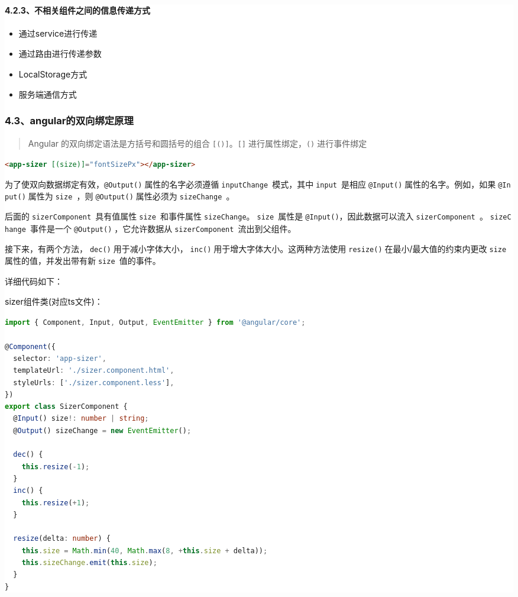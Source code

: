 
#### 4.2.3、不相关组件之间的信息传递方式

- 通过service进行传递

- 通过路由进行传递参数

- LocalStorage方式

- 服务端通信方式

### 4.3、angular的双向绑定原理

> Angular 的双向绑定语法是方括号和圆括号的组合 `[()]`。`[]` 进行属性绑定，`()` 进行事件绑定

```html
<app-sizer [(size)]="fontSizePx"></app-sizer>
```

为了使双向数据绑定有效，`@Output()` 属性的名字必须遵循 `inputChange `模式，其中 `input `是相应 `@Input()` 属性的名字。例如，如果 `@Input()` 属性为 `size `，则 `@Output()` 属性必须为 `sizeChange `。

后面的 `sizerComponent `具有值属性 `size `和事件属性 `sizeChange`。 `size `属性是 `@Input()`，因此数据可以流入 `sizerComponent `。 `sizeChange `事件是一个 `@Output()` ，它允许数据从 `sizerComponent `流出到父组件。

接下来，有两个方法， `dec()` 用于减小字体大小， `inc()` 用于增大字体大小。这两种方法使用 `resize()` 在最小/最大值的约束内更改 `size `属性的值，并发出带有新 `size `值的事件。

详细代码如下：

sizer组件类(对应ts文件)：

```typescript
import { Component, Input, Output, EventEmitter } from '@angular/core';

@Component({
  selector: 'app-sizer',
  templateUrl: './sizer.component.html',
  styleUrls: ['./sizer.component.less'],
})
export class SizerComponent {
  @Input() size!: number | string;
  @Output() sizeChange = new EventEmitter();

  dec() {
    this.resize(-1);
  }
  inc() {
    this.resize(+1);
  }

  resize(delta: number) {
    this.size = Math.min(40, Math.max(8, +this.size + delta));
    this.sizeChange.emit(this.size);
  }
}
```
